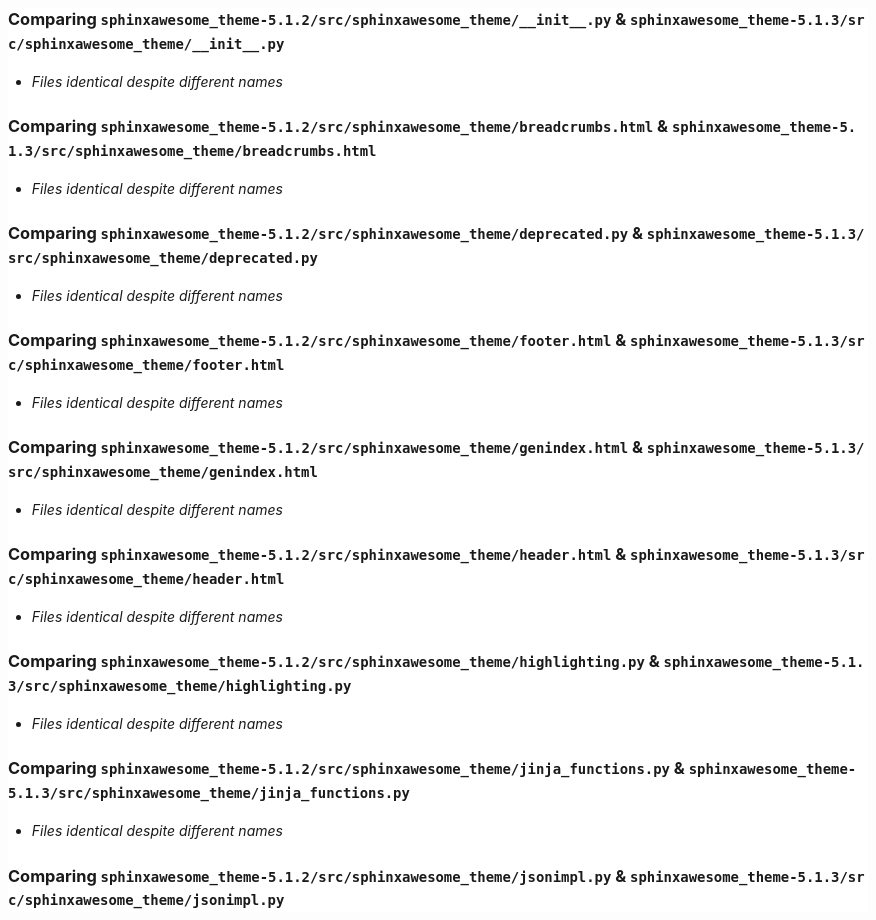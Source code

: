 ### Comparing `sphinxawesome_theme-5.1.2/src/sphinxawesome_theme/__init__.py` & `sphinxawesome_theme-5.1.3/src/sphinxawesome_theme/__init__.py`

 * *Files identical despite different names*

### Comparing `sphinxawesome_theme-5.1.2/src/sphinxawesome_theme/breadcrumbs.html` & `sphinxawesome_theme-5.1.3/src/sphinxawesome_theme/breadcrumbs.html`

 * *Files identical despite different names*

### Comparing `sphinxawesome_theme-5.1.2/src/sphinxawesome_theme/deprecated.py` & `sphinxawesome_theme-5.1.3/src/sphinxawesome_theme/deprecated.py`

 * *Files identical despite different names*

### Comparing `sphinxawesome_theme-5.1.2/src/sphinxawesome_theme/footer.html` & `sphinxawesome_theme-5.1.3/src/sphinxawesome_theme/footer.html`

 * *Files identical despite different names*

### Comparing `sphinxawesome_theme-5.1.2/src/sphinxawesome_theme/genindex.html` & `sphinxawesome_theme-5.1.3/src/sphinxawesome_theme/genindex.html`

 * *Files identical despite different names*

### Comparing `sphinxawesome_theme-5.1.2/src/sphinxawesome_theme/header.html` & `sphinxawesome_theme-5.1.3/src/sphinxawesome_theme/header.html`

 * *Files identical despite different names*

### Comparing `sphinxawesome_theme-5.1.2/src/sphinxawesome_theme/highlighting.py` & `sphinxawesome_theme-5.1.3/src/sphinxawesome_theme/highlighting.py`

 * *Files identical despite different names*

### Comparing `sphinxawesome_theme-5.1.2/src/sphinxawesome_theme/jinja_functions.py` & `sphinxawesome_theme-5.1.3/src/sphinxawesome_theme/jinja_functions.py`

 * *Files identical despite different names*

### Comparing `sphinxawesome_theme-5.1.2/src/sphinxawesome_theme/jsonimpl.py` & `sphinxawesome_theme-5.1.3/src/sphinxawesome_theme/jsonimpl.py`
